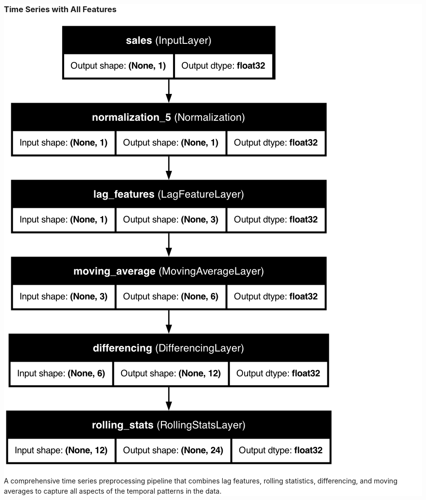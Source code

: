   <div class="diagram-card">
    <h3>Time Series with All Features</h3>
    <div class="diagram-image">
      <img src="imgs/models/time_series_all_features.png" alt="Time Series with All Features Combined Architecture">
    </div>
    <p>A comprehensive time series preprocessing pipeline that combines lag features, rolling statistics, differencing, and moving averages to capture all aspects of the temporal patterns in the data.</p>
  </div>
</div>
